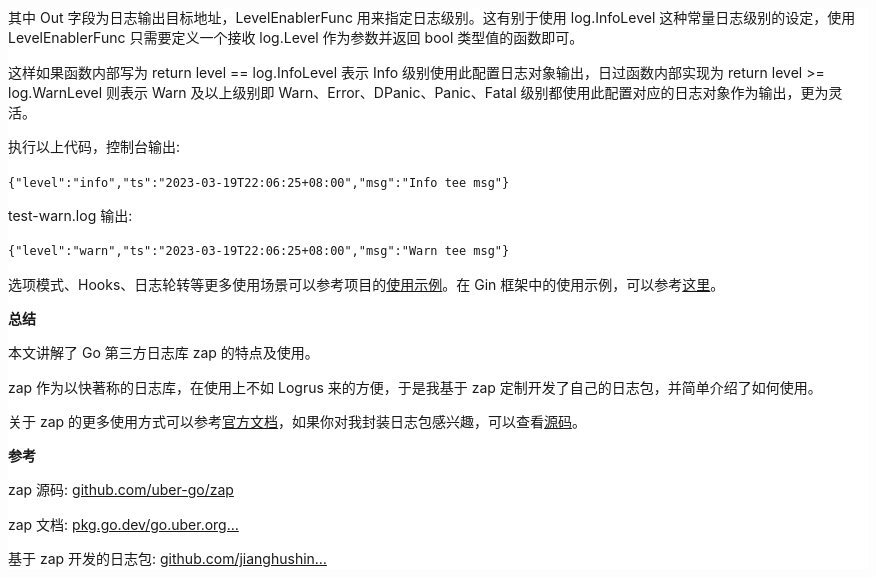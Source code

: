 其中 Out 字段为日志输出目标地址，LevelEnablerFunc 用来指定日志级别。这有别于使用 log.InfoLevel 这种常量日志级别的设定，使用 LevelEnablerFunc 只需要定义一个接收 log.Level 作为参数并返回 bool 类型值的函数即可。

这样如果函数内部写为 return level == log.InfoLevel 表示 Info 级别使用此配置日志对象输出，日过函数内部实现为 return level >= log.WarnLevel 则表示 Warn 及以上级别即 Warn、Error、DPanic、Panic、Fatal 级别都使用此配置对应的日志对象作为输出，更为灵活。

执行以上代码，控制台输出:

```Plain Text
{"level":"info","ts":"2023-03-19T22:06:25+08:00","msg":"Info tee msg"}
```
test-warn.log 输出:

```Plain Text
{"level":"warn","ts":"2023-03-19T22:06:25+08:00","msg":"Warn tee msg"}
```
选项模式、Hooks、日志轮转等更多使用场景可以参考项目的[使用示例](https://link.juejin.cn/?target=https%3A%2F%2Fgithub.com%2Fjianghushinian%2Fgokit%2Ftree%2Fmain%2Flog%2Fzap%23%25E4%25BD%25BF%25E7%2594%25A8%25E7%25A4%25BA%25E4%25BE%258B)。在 Gin 框架中的使用示例，可以参考[这里](https://link.juejin.cn/?target=https%3A%2F%2Fgithub.com%2Fjianghushinian%2Fgokit%2Ftree%2Fmain%2Flog%2Fzap%2Fexamples%2Fgin)。

**总结**

本文讲解了 Go 第三方日志库 zap 的特点及使用。

zap 作为以快著称的日志库，在使用上不如 Logrus 来的方便，于是我基于 zap 定制开发了自己的日志包，并简单介绍了如何使用。

关于 zap 的更多使用方式可以参考[官方文档](https://link.juejin.cn/?target=https%3A%2F%2Fpkg.go.dev%2Fgo.uber.org%2Fzap)，如果你对我封装日志包感兴趣，可以查看[源码](https://link.juejin.cn/?target=https%3A%2F%2Fgithub.com%2Fjianghushinian%2Fgokit%2Ftree%2Fmain%2Flog)。

**参考**

zap 源码: [github.com/uber-go/zap](https://link.juejin.cn/?target=https%3A%2F%2Fgithub.com%2Fuber-go%2Fzap)

zap 文档: [pkg.go.dev/go.uber.org…](https://link.juejin.cn/?target=https%3A%2F%2Fpkg.go.dev%2Fgo.uber.org%2Fzap)

基于 zap 开发的日志包: [github.com/jianghushin…](https://link.juejin.cn/?target=https%3A%2F%2Fgithub.com%2Fjianghushinian%2Fgokit%2Ftree%2Fmain%2Flog)


